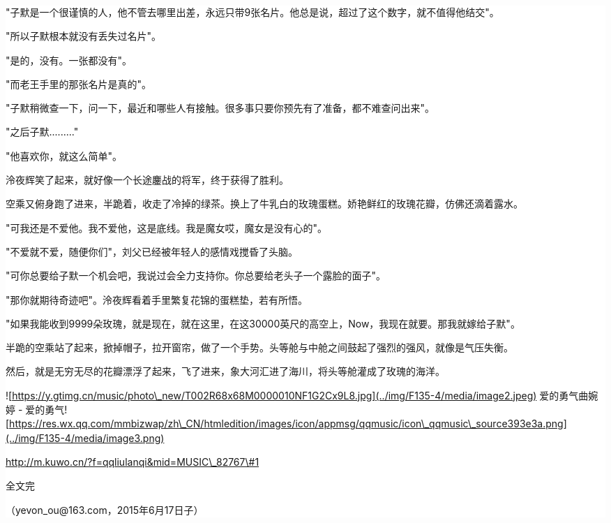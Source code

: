 "子默是一个很谨慎的人，他不管去哪里出差，永远只带9张名片。他总是说，超过了这个数字，就不值得他结交"。

"所以子默根本就没有丢失过名片"。

"是的，没有。一张都没有"。

"而老王手里的那张名片是真的"。

"子默稍微查一下，问一下，最近和哪些人有接触。很多事只要你预先有了准备，都不难查问出来"。

"之后子默........."

"他喜欢你，就这么简单"。

泠夜辉笑了起来，就好像一个长途鏖战的将军，终于获得了胜利。

空乘又俯身跑了进来，半跪着，收走了冷掉的绿茶。换上了牛乳白的玫瑰蛋糕。娇艳鲜红的玫瑰花瓣，仿佛还滴着露水。

"可我还是不爱他。我不爱他，这是底线。我是魔女哎，魔女是没有心的"。

"不爱就不爱，随便你们"，刘父已经被年轻人的感情戏搅昏了头脑。

"可你总要给子默一个机会吧，我说过会全力支持你。你总要给老头子一个露脸的面子"。

"那你就期待奇迹吧"。泠夜辉看着手里繁复花锦的蛋糕垫，若有所悟。

"如果我能收到9999朵玫瑰，就是现在，就在这里，在这30000英尺的高空上，Now，我现在就要。那我就嫁给子默"。

半跪的空乘站了起来，掀掉帽子，拉开窗帘，做了一个手势。头等舱与中舱之间鼓起了强烈的强风，就像是气压失衡。

然后，就是无穷无尽的花瓣漂浮了起来，飞了进来，象大河汇进了海川，将头等舱灌成了玫瑰的海洋。

![https://y.gtimg.cn/music/photo\_new/T002R68x68M0000010NF1G2Cx9L8.jpg](../img/F135-4/media/image2.jpeg)
爱的勇气曲婉婷 -
爱的勇气![https://res.wx.qq.com/mmbizwap/zh\_CN/htmledition/images/icon/appmsg/qqmusic/icon\_qqmusic\_source393e3a.png](../img/F135-4/media/image3.png)


http://m.kuwo.cn/?f=qqliulanqi&mid=MUSIC\_82767\#1

全文完

（yevon\_ou\@163.com，2015年6月17日子）
